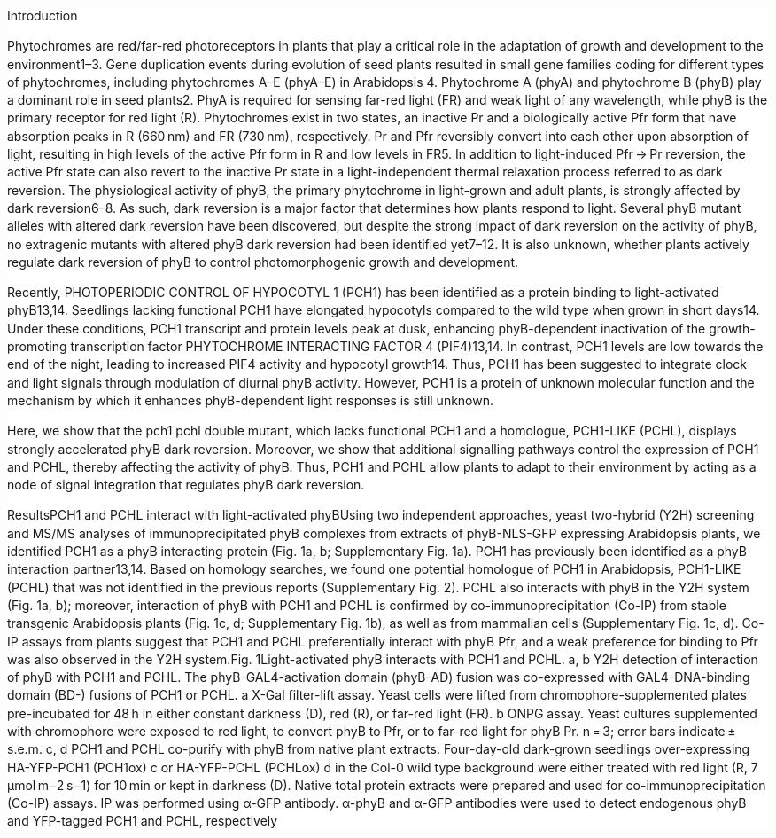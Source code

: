 Introduction

Phytochromes are red/far-red photoreceptors in plants that play a critical role in the adaptation of growth and development to the environment1–3. Gene duplication events during evolution of seed plants resulted in small gene families coding for different types of phytochromes, including phytochromes A–E (phyA–E) in Arabidopsis
4. Phytochrome A (phyA) and phytochrome B (phyB) play a dominant role in seed plants2. PhyA is required for sensing far-red light (FR) and weak light of any wavelength, while phyB is the primary receptor for red light (R). Phytochromes exist in two states, an inactive Pr and a biologically active Pfr form that have absorption peaks in R (660 nm) and FR (730 nm), respectively. Pr and Pfr reversibly convert into each other upon absorption of light, resulting in high levels of the active Pfr form in R and low levels in FR5. In addition to light-induced Pfr → Pr reversion, the active Pfr state can also revert to the inactive Pr state in a light-independent thermal relaxation process referred to as dark reversion. The physiological activity of phyB, the primary phytochrome in light-grown and adult plants, is strongly affected by dark reversion6–8. As such, dark reversion is a major factor that determines how plants respond to light. Several phyB mutant alleles with altered dark reversion have been discovered, but despite the strong impact of dark reversion on the activity of phyB, no extragenic mutants with altered phyB dark reversion had been identified yet7–12. It is also unknown, whether plants actively regulate dark reversion of phyB to control photomorphogenic growth and development.

Recently, PHOTOPERIODIC CONTROL OF HYPOCOTYL 1 (PCH1) has been identified as a protein binding to light-activated phyB13,14. Seedlings lacking functional PCH1 have elongated hypocotyls compared to the wild type when grown in short days14. Under these conditions, PCH1 transcript and protein levels peak at dusk, enhancing phyB-dependent inactivation of the growth-promoting transcription factor PHYTOCHROME INTERACTING FACTOR 4 (PIF4)13,14. In contrast, PCH1 levels are low towards the end of the night, leading to increased PIF4 activity and hypocotyl growth14. Thus, PCH1 has been suggested to integrate clock and light signals through modulation of diurnal phyB activity. However, PCH1 is a protein of unknown molecular function and the mechanism by which it enhances phyB-dependent light responses is still unknown.

Here, we show that the pch1 pchl double mutant, which lacks functional PCH1 and a homologue, PCH1-LIKE (PCHL), displays strongly accelerated phyB dark reversion. Moreover, we show that additional signalling pathways control the expression of PCH1 and PCHL, thereby affecting the activity of phyB. Thus, PCH1 and PCHL allow plants to adapt to their environment by acting as a node of signal integration that regulates phyB dark reversion.

ResultsPCH1 and PCHL interact with light-activated phyBUsing two independent approaches, yeast two-hybrid (Y2H) screening and MS/MS analyses of immunoprecipitated phyB complexes from extracts of phyB-NLS-GFP expressing Arabidopsis plants, we identified PCH1 as a phyB interacting protein (Fig. 1a, b; Supplementary Fig. 1a). PCH1 has previously been identified as a phyB interaction partner13,14. Based on homology searches, we found one potential homologue of PCH1 in Arabidopsis, PCH1-LIKE (PCHL) that was not identified in the previous reports (Supplementary Fig. 2). PCHL also interacts with phyB in the Y2H system (Fig. 1a, b); moreover, interaction of phyB with PCH1 and PCHL is confirmed by co-immunoprecipitation (Co-IP) from stable transgenic Arabidopsis plants (Fig. 1c, d; Supplementary Fig. 1b), as well as from mammalian cells (Supplementary Fig. 1c, d). Co-IP assays from plants suggest that PCH1 and PCHL preferentially interact with phyB Pfr, and a weak preference for binding to Pfr was also observed in the Y2H system.Fig. 1Light-activated phyB interacts with PCH1 and PCHL. a, b Y2H detection of interaction of phyB with PCH1 and PCHL. The phyB-GAL4-activation domain (phyB-AD) fusion was co-expressed with GAL4-DNA-binding domain (BD-) fusions of PCH1 or PCHL. a X-Gal filter-lift assay. Yeast cells were lifted from chromophore-supplemented plates pre-incubated for 48 h in either constant darkness (D), red (R), or far-red light (FR). b ONPG assay. Yeast cultures supplemented with chromophore were exposed to red light, to convert phyB to Pfr, or to far-red light for phyB Pr. n = 3; error bars indicate ± s.e.m. c, d PCH1 and PCHL co-purify with phyB from native plant extracts. Four-day-old dark-grown seedlings over-expressing HA-YFP-PCH1 (PCH1ox) c or HA-YFP-PCHL (PCHLox) d in the Col-0 wild type background were either treated with red light (R, 7 μmol m−2 s−1) for 10 min or kept in darkness (D). Native total protein extracts were prepared and used for co-immunoprecipitation (Co-IP) assays. IP was performed using α-GFP antibody. α-phyB and α-GFP antibodies were used to detect endogenous phyB and YFP-tagged PCH1 and PCHL, respectively
